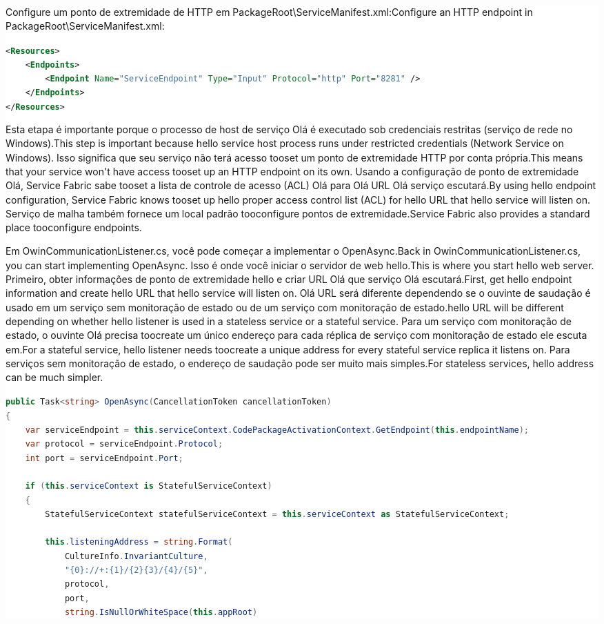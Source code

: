 <span data-ttu-id="dfe93-188">Configure um ponto de extremidade de HTTP em PackageRoot\ServiceManifest.xml:</span><span class="sxs-lookup"><span data-stu-id="dfe93-188">Configure an HTTP endpoint in PackageRoot\ServiceManifest.xml:</span></span>

```xml
<Resources>
    <Endpoints>
        <Endpoint Name="ServiceEndpoint" Type="Input" Protocol="http" Port="8281" />
    </Endpoints>
</Resources>

```

<span data-ttu-id="dfe93-189">Esta etapa é importante porque o processo de host de serviço Olá é executado sob credenciais restritas (serviço de rede no Windows).</span><span class="sxs-lookup"><span data-stu-id="dfe93-189">This step is important because hello service host process runs under restricted credentials (Network Service on Windows).</span></span> <span data-ttu-id="dfe93-190">Isso significa que seu serviço não terá acesso tooset um ponto de extremidade HTTP por conta própria.</span><span class="sxs-lookup"><span data-stu-id="dfe93-190">This means that your service won't have access tooset up an HTTP endpoint on its own.</span></span> <span data-ttu-id="dfe93-191">Usando a configuração de ponto de extremidade Olá, Service Fabric sabe tooset a lista de controle de acesso (ACL) Olá para Olá URL Olá serviço escutará.</span><span class="sxs-lookup"><span data-stu-id="dfe93-191">By using hello endpoint configuration, Service Fabric knows tooset up hello proper access control list (ACL) for hello URL that hello service will listen on.</span></span> <span data-ttu-id="dfe93-192">Serviço de malha também fornece um local padrão tooconfigure pontos de extremidade.</span><span class="sxs-lookup"><span data-stu-id="dfe93-192">Service Fabric also provides a standard place tooconfigure endpoints.</span></span>

<span data-ttu-id="dfe93-193">Em OwinCommunicationListener.cs, você pode começar a implementar o OpenAsync.</span><span class="sxs-lookup"><span data-stu-id="dfe93-193">Back in OwinCommunicationListener.cs, you can start implementing OpenAsync.</span></span> <span data-ttu-id="dfe93-194">Isso é onde você iniciar o servidor de web hello.</span><span class="sxs-lookup"><span data-stu-id="dfe93-194">This is where you start hello web server.</span></span> <span data-ttu-id="dfe93-195">Primeiro, obter informações de ponto de extremidade hello e criar URL Olá que serviço Olá escutará.</span><span class="sxs-lookup"><span data-stu-id="dfe93-195">First, get hello endpoint information and create hello URL that hello service will listen on.</span></span> <span data-ttu-id="dfe93-196">Olá URL será diferente dependendo se o ouvinte de saudação é usado em um serviço sem monitoração de estado ou de um serviço com monitoração de estado.</span><span class="sxs-lookup"><span data-stu-id="dfe93-196">hello URL will be different depending on whether hello listener is used in a stateless service or a stateful service.</span></span> <span data-ttu-id="dfe93-197">Para um serviço com monitoração de estado, o ouvinte Olá precisa toocreate um único endereço para cada réplica de serviço com monitoração de estado ele escuta em.</span><span class="sxs-lookup"><span data-stu-id="dfe93-197">For a stateful service, hello listener needs toocreate a unique address for every stateful service replica it listens on.</span></span> <span data-ttu-id="dfe93-198">Para serviços sem monitoração de estado, o endereço de saudação pode ser muito mais simples.</span><span class="sxs-lookup"><span data-stu-id="dfe93-198">For stateless services, hello address can be much simpler.</span></span> 

```csharp
public Task<string> OpenAsync(CancellationToken cancellationToken)
{
    var serviceEndpoint = this.serviceContext.CodePackageActivationContext.GetEndpoint(this.endpointName);
    var protocol = serviceEndpoint.Protocol;
    int port = serviceEndpoint.Port;

    if (this.serviceContext is StatefulServiceContext)
    {
        StatefulServiceContext statefulServiceContext = this.serviceContext as StatefulServiceContext;

        this.listeningAddress = string.Format(
            CultureInfo.InvariantCulture,
            "{0}://+:{1}/{2}{3}/{4}/{5}",
            protocol,
            port,
            string.IsNullOrWhiteSpace(this.appRoot)
```